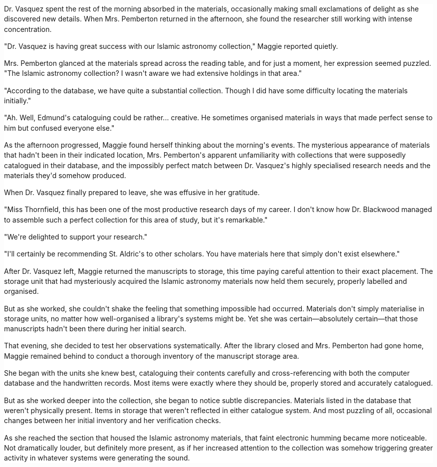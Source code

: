 Dr. Vasquez spent the rest of the morning absorbed in the materials, occasionally making small exclamations of delight as she discovered new details. When Mrs. Pemberton returned in the afternoon, she found the researcher still working with intense concentration.

"Dr. Vasquez is having great success with our Islamic astronomy collection," Maggie reported quietly.

Mrs. Pemberton glanced at the materials spread across the reading table, and for just a moment, her expression seemed puzzled. "The Islamic astronomy collection? I wasn't aware we had extensive holdings in that area."

"According to the database, we have quite a substantial collection. Though I did have some difficulty locating the materials initially."

"Ah. Well, Edmund's cataloguing could be rather... creative. He sometimes organised materials in ways that made perfect sense to him but confused everyone else."

As the afternoon progressed, Maggie found herself thinking about the morning's events. The mysterious appearance of materials that hadn't been in their indicated location, Mrs. Pemberton's apparent unfamiliarity with collections that were supposedly catalogued in their database, and the impossibly perfect match between Dr. Vasquez's highly specialised research needs and the materials they'd somehow produced.

When Dr. Vasquez finally prepared to leave, she was effusive in her gratitude.

"Miss Thornfield, this has been one of the most productive research days of my career. I don't know how Dr. Blackwood managed to assemble such a perfect collection for this area of study, but it's remarkable."

"We're delighted to support your research."

"I'll certainly be recommending St. Aldric's to other scholars. You have materials here that simply don't exist elsewhere."

After Dr. Vasquez left, Maggie returned the manuscripts to storage, this time paying careful attention to their exact placement. The storage unit that had mysteriously acquired the Islamic astronomy materials now held them securely, properly labelled and organised.

But as she worked, she couldn't shake the feeling that something impossible had occurred. Materials don't simply materialise in storage units, no matter how well-organised a library's systems might be. Yet she was certain—absolutely certain—that those manuscripts hadn't been there during her initial search.

That evening, she decided to test her observations systematically. After the library closed and Mrs. Pemberton had gone home, Maggie remained behind to conduct a thorough inventory of the manuscript storage area.

She began with the units she knew best, cataloguing their contents carefully and cross-referencing with both the computer database and the handwritten records. Most items were exactly where they should be, properly stored and accurately catalogued.

But as she worked deeper into the collection, she began to notice subtle discrepancies. Materials listed in the database that weren't physically present. Items in storage that weren't reflected in either catalogue system. And most puzzling of all, occasional changes between her initial inventory and her verification checks.

As she reached the section that housed the Islamic astronomy materials, that faint electronic humming became more noticeable. Not dramatically louder, but definitely more present, as if her increased attention to the collection was somehow triggering greater activity in whatever systems were generating the sound.
